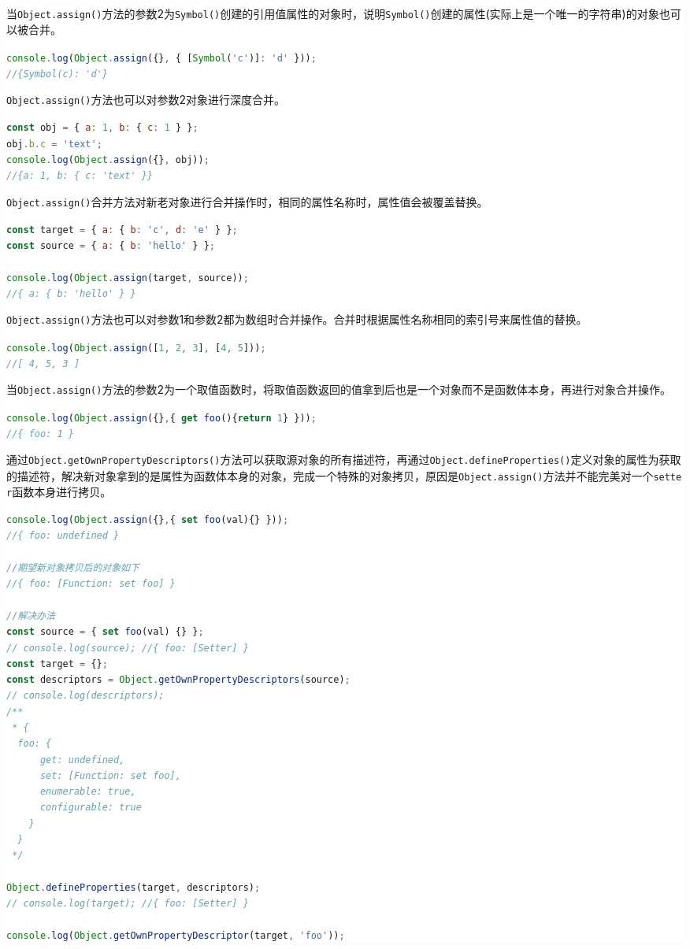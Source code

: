 当`Object.assign()`方法的参数2为`Symbol()`创建的引用值属性的对象时，说明`Symbol()`创建的属性(实际上是一个唯一的字符串)的对象也可以被合并。

```js
console.log(Object.assign({}, { [Symbol('c')]: 'd' }));
//{Symbol(c): 'd'}
```

`Object.assign()`方法也可以对参数2对象进行深度合并。

```js
const obj = { a: 1, b: { c: 1 } };
obj.b.c = 'text';
console.log(Object.assign({}, obj));
//{a: 1, b: { c: 'text' }}
```

`Object.assign()`合并方法对新老对象进行合并操作时，相同的属性名称时，属性值会被覆盖替换。

```js
const target = { a: { b: 'c', d: 'e' } };
const source = { a: { b: 'hello' } };

console.log(Object.assign(target, source));
//{ a: { b: 'hello' } }
```

`Object.assign()`方法也可以对参数1和参数2都为数组时合并操作。合并时根据属性名称相同的索引号来属性值的替换。

```js
console.log(Object.assign([1, 2, 3], [4, 5]));
//[ 4, 5, 3 ]
```

当`Object.assign()`方法的参数2为一个取值函数时，将取值函数返回的值拿到后也是一个对象而不是函数体本身，再进行对象合并操作。

```js
console.log(Object.assign({},{ get foo(){return 1} }));
//{ foo: 1 }
```

通过`Object.getOwnPropertyDescriptors()`方法可以获取源对象的所有描述符，再通过`Object.defineProperties()`定义对象的属性为获取的描述符，解决新对象拿到的是属性为函数体本身的对象，完成一个特殊的对象拷贝，原因是`Object.assign()`方法并不能完美对一个`setter`函数本身进行拷贝。

```js
console.log(Object.assign({},{ set foo(val){} }));
//{ foo: undefined }

//期望新对象拷贝后的对象如下
//{ foo: [Function: set foo] }

//解决办法
const source = { set foo(val) {} };
// console.log(source); //{ foo: [Setter] }
const target = {};
const descriptors = Object.getOwnPropertyDescriptors(source);
// console.log(descriptors);
/**
 * {
  foo: {
      get: undefined,
      set: [Function: set foo],
      enumerable: true,
      configurable: true
    }
  }
 */

Object.defineProperties(target, descriptors);
// console.log(target); //{ foo: [Setter] }

console.log(Object.getOwnPropertyDescriptor(target, 'foo'));
```